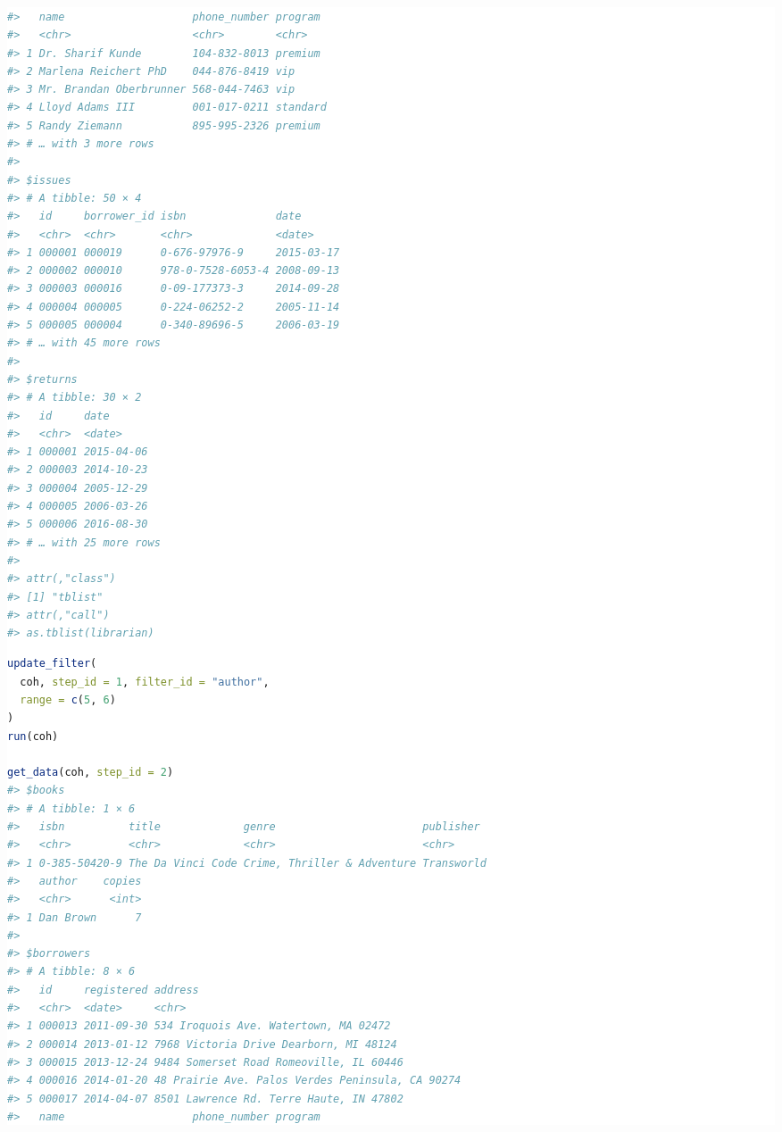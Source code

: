 ``` r
#>   name                    phone_number program 
#>   <chr>                   <chr>        <chr>   
#> 1 Dr. Sharif Kunde        104-832-8013 premium 
#> 2 Marlena Reichert PhD    044-876-8419 vip     
#> 3 Mr. Brandan Oberbrunner 568-044-7463 vip     
#> 4 Lloyd Adams III         001-017-0211 standard
#> 5 Randy Ziemann           895-995-2326 premium 
#> # … with 3 more rows
#> 
#> $issues
#> # A tibble: 50 × 4
#>   id     borrower_id isbn              date      
#>   <chr>  <chr>       <chr>             <date>    
#> 1 000001 000019      0-676-97976-9     2015-03-17
#> 2 000002 000010      978-0-7528-6053-4 2008-09-13
#> 3 000003 000016      0-09-177373-3     2014-09-28
#> 4 000004 000005      0-224-06252-2     2005-11-14
#> 5 000005 000004      0-340-89696-5     2006-03-19
#> # … with 45 more rows
#> 
#> $returns
#> # A tibble: 30 × 2
#>   id     date      
#>   <chr>  <date>    
#> 1 000001 2015-04-06
#> 2 000003 2014-10-23
#> 3 000004 2005-12-29
#> 4 000005 2006-03-26
#> 5 000006 2016-08-30
#> # … with 25 more rows
#> 
#> attr(,"class")
#> [1] "tblist"
#> attr(,"call")
#> as.tblist(librarian)
```

``` r
update_filter(
  coh, step_id = 1, filter_id = "author",
  range = c(5, 6)
)
run(coh)

get_data(coh, step_id = 2)
#> $books
#> # A tibble: 1 × 6
#>   isbn          title             genre                       publisher 
#>   <chr>         <chr>             <chr>                       <chr>     
#> 1 0-385-50420-9 The Da Vinci Code Crime, Thriller & Adventure Transworld
#>   author    copies
#>   <chr>      <int>
#> 1 Dan Brown      7
#> 
#> $borrowers
#> # A tibble: 8 × 6
#>   id     registered address                                         
#>   <chr>  <date>     <chr>                                           
#> 1 000013 2011-09-30 534 Iroquois Ave. Watertown, MA 02472           
#> 2 000014 2013-01-12 7968 Victoria Drive Dearborn, MI 48124          
#> 3 000015 2013-12-24 9484 Somerset Road Romeoville, IL 60446         
#> 4 000016 2014-01-20 48 Prairie Ave. Palos Verdes Peninsula, CA 90274
#> 5 000017 2014-04-07 8501 Lawrence Rd. Terre Haute, IN 47802         
#>   name                    phone_number program 
```
